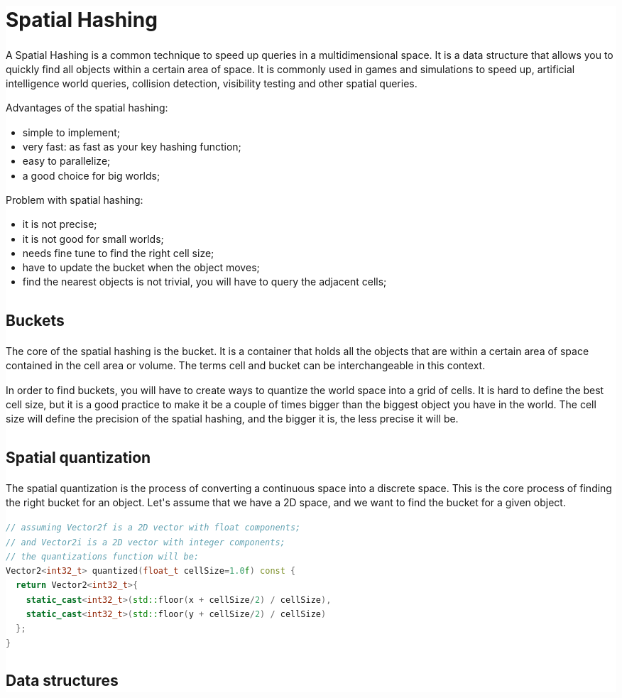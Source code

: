 # Spatial Hashing

A Spatial Hashing is a common technique to speed up queries in a multidimensional space. It is a data structure that allows you to quickly find all objects within a certain area of space. It is commonly used in games and simulations to speed up, artificial intelligence world queries, collision detection, visibility testing and other spatial queries.

Advantages of the spatial hashing:

- simple to implement;
- very fast: as fast as your key hashing function; 
- easy to parallelize;
- a good choice for big worlds;

Problem with spatial hashing:

- it is not precise;
- it is not good for small worlds;
- needs fine tune to find the right cell size;
- have to update the bucket when the object moves;
- find the nearest objects is not trivial, you will have to query the adjacent cells;

## Buckets

The core of the spatial hashing is the bucket. It is a container that holds all the objects that are within a certain area of space contained in the cell area or volume. The terms cell and bucket can be interchangeable in this context.

In order to find buckets, you will have to create ways to quantize the world space into a grid of cells. It is hard to define the best cell size, but it is a good practice to make it be a couple of times bigger than the biggest object you have in the world. The cell size will define the precision of the spatial hashing, and the bigger it is, the less precise it will be.

## Spatial quantization

The spatial quantization is the process of converting a continuous space into a discrete space. This is the core process of finding the right bucket for an object. Let's assume that we have a 2D space, and we want to find the bucket for a given object. 

```c++
// assuming Vector2f is a 2D vector with float components;
// and Vector2i is a 2D vector with integer components;
// the quantizations function will be:
Vector2<int32_t> quantized(float_t cellSize=1.0f) const {
  return Vector2<int32_t>{
    static_cast<int32_t>(std::floor(x + cellSize/2) / cellSize),
    static_cast<int32_t>(std::floor(y + cellSize/2) / cellSize)
  };
}
```

## Data structures
